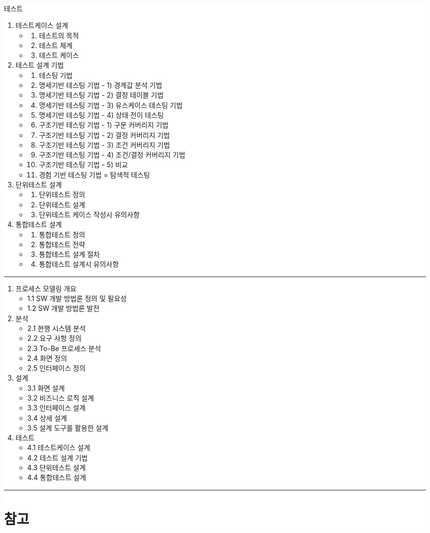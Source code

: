 
테스트
1. 테스트케이스 설계
    + 1. 테스트의 목적
    + 2. 테스트 체계
    + 3. 테스트 케이스
2. 테스트 설계 기법
    + 1. 테스팅 기법
    + 2. 명세기반 테스팅 기법 - 1) 경계값 분석 기법
    + 3. 명세기반 테스팅 기법 - 2) 결정 테이블 기법
    + 4. 명세기반 테스팅 기법 - 3) 유스케이스 테스팅 기법
    + 5. 명세기반 테스팅 기법 - 4) 상태 전이 테스팅
    + 6. 구조기반 테스팅 기법 - 1) 구문 커버리지 기법
    + 7. 구조기반 테스팅 기법 - 2) 결정 커버리지 기법
    + 8. 구조기반 테스팅 기법 - 3) 조건 커버리지 기법
    + 9. 구조기반 테스팅 기법 - 4) 조건/결정 커버리지 기법
    + 10. 구조기반 테스팅 기법 - 5) 비교
    + 11. 경험 기반 테스팅 기법 = 탐색적 테스팅
3. 단위테스트 설계
    + 1. 단위테스트 정의
    + 2. 단위테스트 설계
    + 3. 단위테스트 케이스 작성시 유의사항
4. 통합테스트 설계
    + 1. 통합테스트 정의
    + 2. 통합테스트 전략
    + 3. 통합테스트 설계 절차
    + 4. 통합테스트 설계시 유의사항



---

1. 프로세스 모델링 개요
    + 1.1 SW 개발 방법론 정의 및 필요성
    + 1.2 SW 개발 방법론 발전
2. 분석
    + 2.1 현행 시스템 분석
    + 2.2 요구 사항 정의
    + 2.3 To-Be 프로세스 분석
    + 2.4 화면 정의
    + 2.5 인터페이스 정의
3. 설계
    + 3.1 화면 설계
    + 3.2 비즈니스 로직 설계
    + 3.3 인터페이스 설계
    + 3.4 상세 설계
    + 3.5 설계 도구를 활용한 설계
4. 테스트
    + 4.1 테스트케이스 설계
    + 4.2 테스트 설계 기법
    + 4.3 단위테스트 설계
    + 4.4 통합테스트 설계

---

# 참고